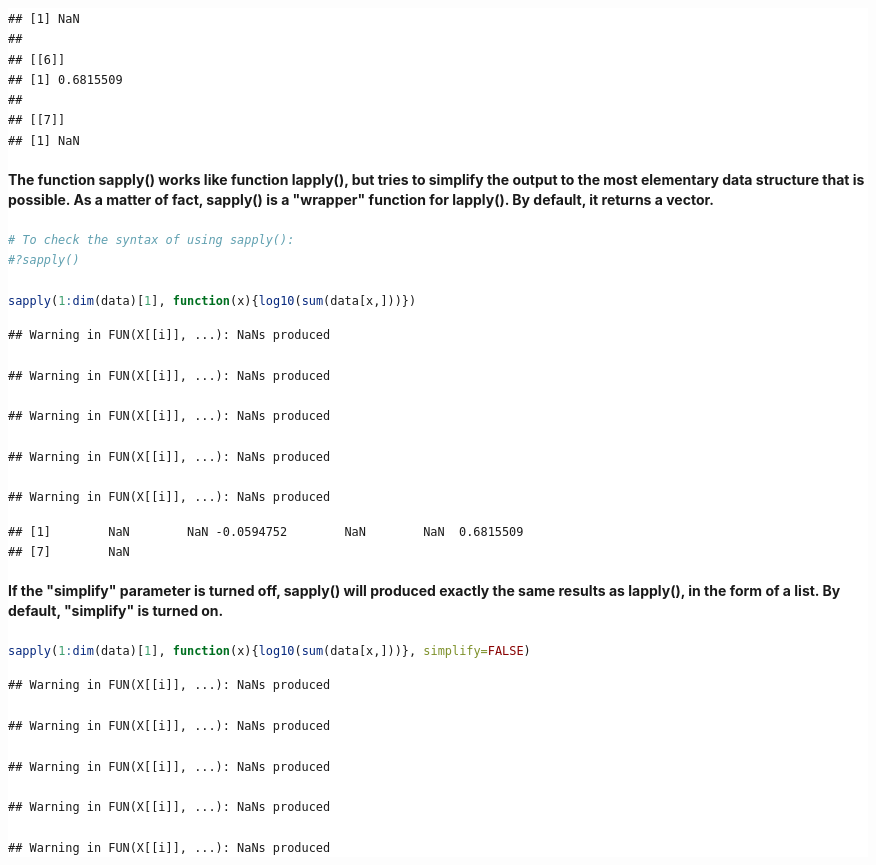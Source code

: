 ```
## [1] NaN
## 
## [[6]]
## [1] 0.6815509
## 
## [[7]]
## [1] NaN
```

#### The function sapply() works like function lapply(), but tries to simplify the output to the most elementary data structure that is possible. As a matter of fact, sapply() is a "wrapper" function for lapply(). By default, it returns a vector.


```{.r .colsel}
# To check the syntax of using sapply():
#?sapply()

sapply(1:dim(data)[1], function(x){log10(sum(data[x,]))})
```

```
## Warning in FUN(X[[i]], ...): NaNs produced

## Warning in FUN(X[[i]], ...): NaNs produced

## Warning in FUN(X[[i]], ...): NaNs produced

## Warning in FUN(X[[i]], ...): NaNs produced

## Warning in FUN(X[[i]], ...): NaNs produced
```

```
## [1]        NaN        NaN -0.0594752        NaN        NaN  0.6815509
## [7]        NaN
```

#### If the "simplify" parameter is turned off, sapply() will produced exactly the same results as lapply(), in the form of a list. By default, "simplify" is turned on.

```{.r .colsel}
sapply(1:dim(data)[1], function(x){log10(sum(data[x,]))}, simplify=FALSE)
```

```
## Warning in FUN(X[[i]], ...): NaNs produced

## Warning in FUN(X[[i]], ...): NaNs produced

## Warning in FUN(X[[i]], ...): NaNs produced

## Warning in FUN(X[[i]], ...): NaNs produced

## Warning in FUN(X[[i]], ...): NaNs produced
```
